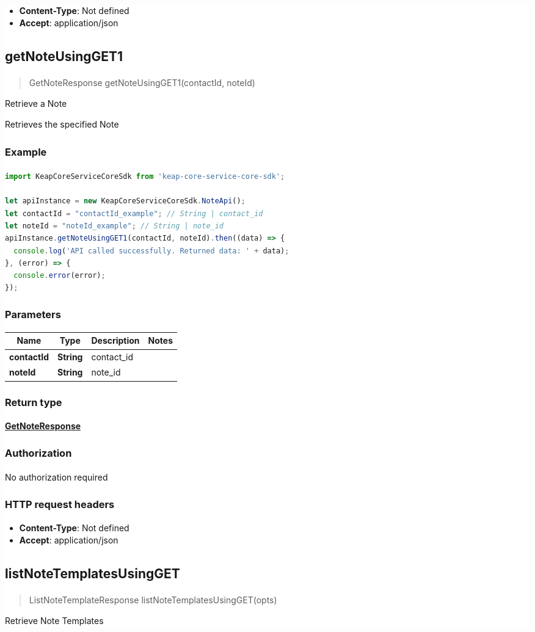 - **Content-Type**: Not defined
- **Accept**: application/json


## getNoteUsingGET1

> GetNoteResponse getNoteUsingGET1(contactId, noteId)

Retrieve a Note

Retrieves the specified Note

### Example

```javascript
import KeapCoreServiceCoreSdk from 'keap-core-service-core-sdk';

let apiInstance = new KeapCoreServiceCoreSdk.NoteApi();
let contactId = "contactId_example"; // String | contact_id
let noteId = "noteId_example"; // String | note_id
apiInstance.getNoteUsingGET1(contactId, noteId).then((data) => {
  console.log('API called successfully. Returned data: ' + data);
}, (error) => {
  console.error(error);
});

```

### Parameters


Name | Type | Description  | Notes
------------- | ------------- | ------------- | -------------
 **contactId** | **String**| contact_id | 
 **noteId** | **String**| note_id | 

### Return type

[**GetNoteResponse**](GetNoteResponse.md)

### Authorization

No authorization required

### HTTP request headers

- **Content-Type**: Not defined
- **Accept**: application/json


## listNoteTemplatesUsingGET

> ListNoteTemplateResponse listNoteTemplatesUsingGET(opts)

Retrieve Note Templates
